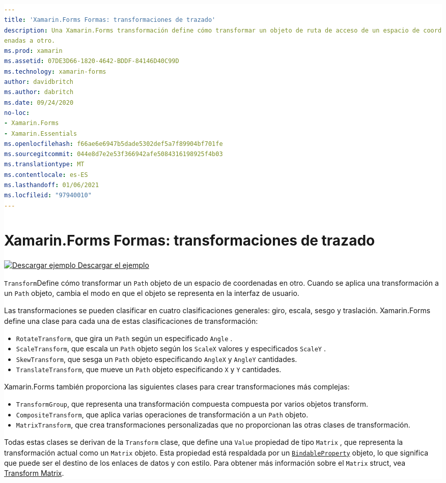 ```yaml
---
title: 'Xamarin.Forms Formas: transformaciones de trazado'
description: Una Xamarin.Forms transformación define cómo transformar un objeto de ruta de acceso de un espacio de coordenadas a otro.
ms.prod: xamarin
ms.assetid: 07DE3D66-1820-4642-BDDF-84146D40C99D
ms.technology: xamarin-forms
author: davidbritch
ms.author: dabritch
ms.date: 09/24/2020
no-loc:
- Xamarin.Forms
- Xamarin.Essentials
ms.openlocfilehash: f66ae6e6947b5dade5302def5a7f89904bf701fe
ms.sourcegitcommit: 044e8d7e2e53f366942afe5084316198925f4b03
ms.translationtype: MT
ms.contentlocale: es-ES
ms.lasthandoff: 01/06/2021
ms.locfileid: "97940010"
---
```

# <a name="no-locxamarinforms-shapes-path-transforms"></a>Xamarin.Forms Formas: transformaciones de trazado

[![Descargar ejemplo](~/media/shared/download.png) Descargar el ejemplo](/samples/xamarin/xamarin-forms-samples/userinterface-shapesdemos/)

`Transform`Define cómo transformar un `Path` objeto de un espacio de coordenadas en otro. Cuando se aplica una transformación a un `Path` objeto, cambia el modo en que el objeto se representa en la interfaz de usuario.

Las transformaciones se pueden clasificar en cuatro clasificaciones generales: giro, escala, sesgo y traslación. Xamarin.Forms define una clase para cada una de estas clasificaciones de transformación:

- `RotateTransform`, que gira un `Path` según un especificado `Angle` .
- `ScaleTransform`, que escala un `Path` objeto según los `ScaleX` valores y especificados `ScaleY` .
- `SkewTransform`, que sesga un `Path` objeto especificando `AngleX` y `AngleY` cantidades.
- `TranslateTransform`, que mueve un `Path` objeto especificando `X` y `Y` cantidades.

Xamarin.Forms también proporciona las siguientes clases para crear transformaciones más complejas:

- `TransformGroup`, que representa una transformación compuesta compuesta por varios objetos transform.
- `CompositeTransform`, que aplica varias operaciones de transformación a un `Path` objeto.
- `MatrixTransform`, que crea transformaciones personalizadas que no proporcionan las otras clases de transformación.

Todas estas clases se derivan de la `Transform` clase, que define una `Value` propiedad de tipo `Matrix` , que representa la transformación actual como un `Matrix` objeto. Esta propiedad está respaldada por un [`BindableProperty`](xref:Xamarin.Forms.BindableProperty) objeto, lo que significa que puede ser el destino de los enlaces de datos y con estilo. Para obtener más información sobre el `Matrix` struct, vea [Transform Matrix](#transform-matrix).
